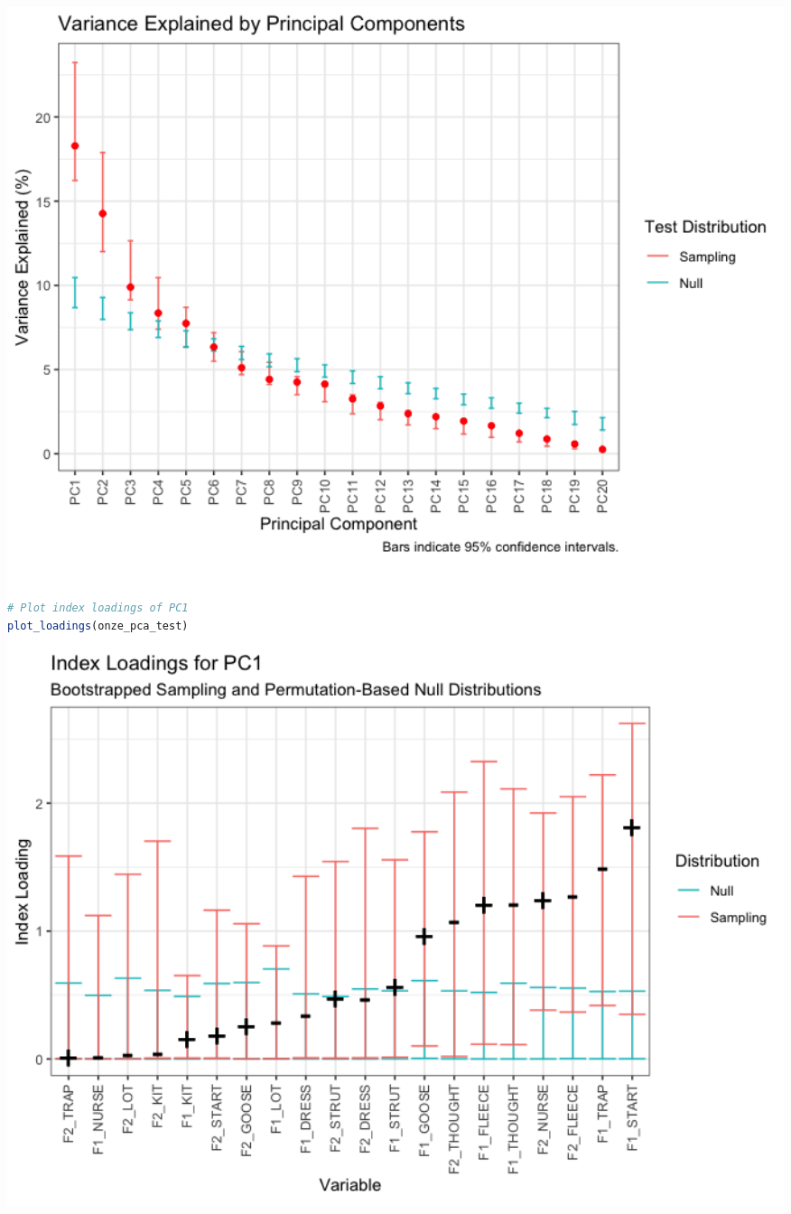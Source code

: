 
<img src="man/figures/README-unnamed-chunk-2-1.png" width="100%" />

``` r

# Plot index loadings of PC1
plot_loadings(onze_pca_test)
```

<img src="man/figures/README-unnamed-chunk-2-2.png" width="100%" />
